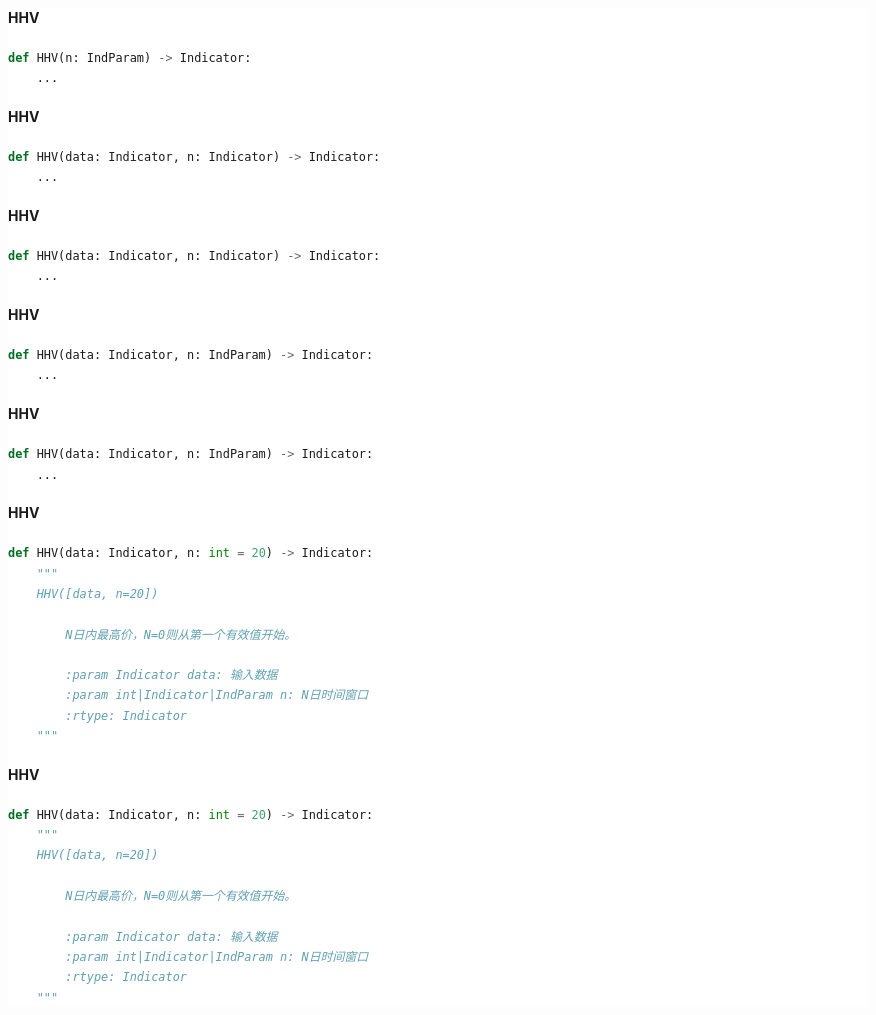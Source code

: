 #### HHV

```python
def HHV(n: IndParam) -> Indicator:
    ...
```

#### HHV

```python
def HHV(data: Indicator, n: Indicator) -> Indicator:
    ...
```

#### HHV

```python
def HHV(data: Indicator, n: Indicator) -> Indicator:
    ...
```

#### HHV

```python
def HHV(data: Indicator, n: IndParam) -> Indicator:
    ...
```

#### HHV

```python
def HHV(data: Indicator, n: IndParam) -> Indicator:
    ...
```

#### HHV

```python
def HHV(data: Indicator, n: int = 20) -> Indicator:
    """
    HHV([data, n=20])
    
        N日内最高价，N=0则从第一个有效值开始。
    
        :param Indicator data: 输入数据
        :param int|Indicator|IndParam n: N日时间窗口
        :rtype: Indicator
    """
```

#### HHV

```python
def HHV(data: Indicator, n: int = 20) -> Indicator:
    """
    HHV([data, n=20])
    
        N日内最高价，N=0则从第一个有效值开始。
    
        :param Indicator data: 输入数据
        :param int|Indicator|IndParam n: N日时间窗口
        :rtype: Indicator
    """
```
